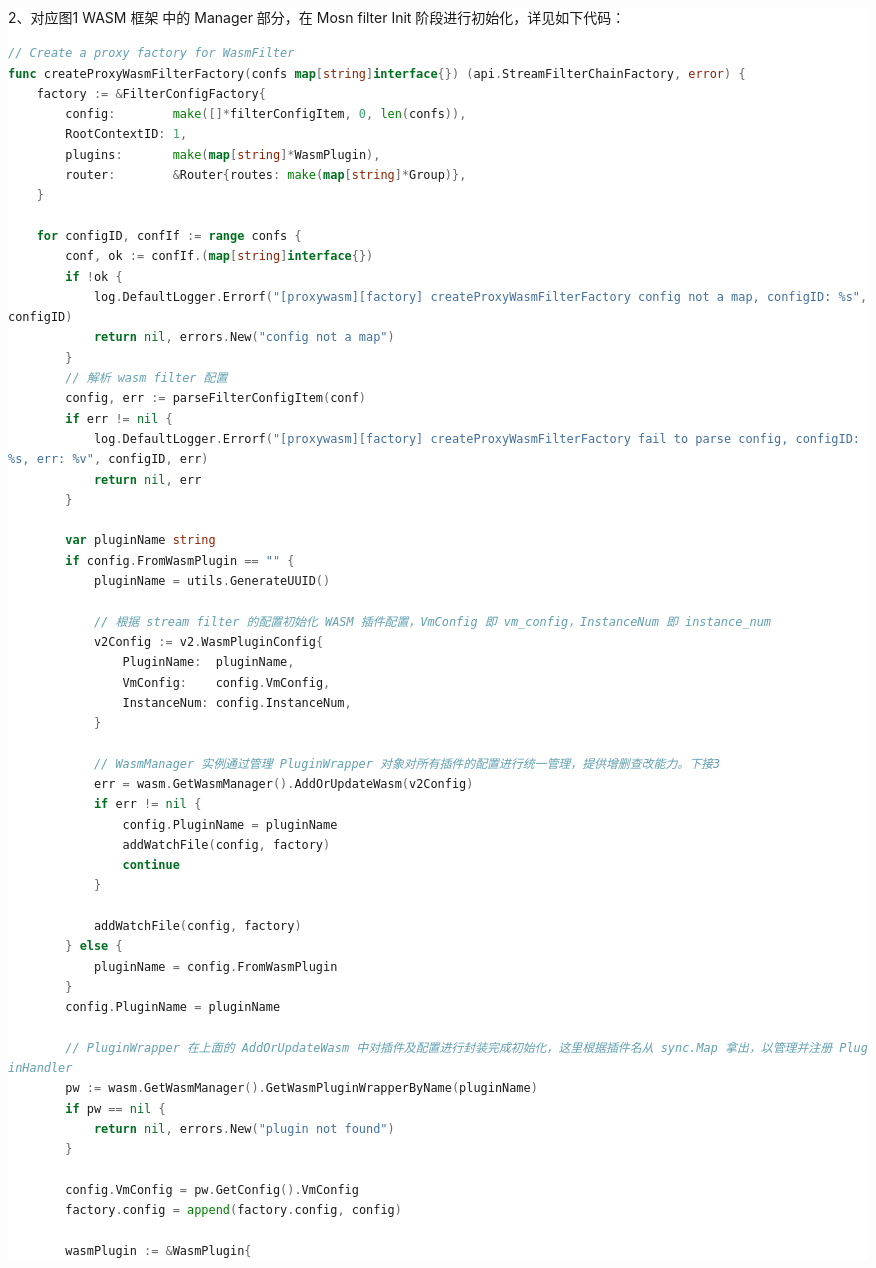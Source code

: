 2、对应图1 WASM 框架 中的 Manager 部分，在 Mosn filter Init 阶段进行初始化，详见如下代码：

```go
// Create a proxy factory for WasmFilter
func createProxyWasmFilterFactory(confs map[string]interface{}) (api.StreamFilterChainFactory, error) {
	factory := &FilterConfigFactory{
		config:        make([]*filterConfigItem, 0, len(confs)),
		RootContextID: 1,
		plugins:       make(map[string]*WasmPlugin),
		router:        &Router{routes: make(map[string]*Group)},
	}

	for configID, confIf := range confs {
		conf, ok := confIf.(map[string]interface{})
		if !ok {
			log.DefaultLogger.Errorf("[proxywasm][factory] createProxyWasmFilterFactory config not a map, configID: %s", configID)
			return nil, errors.New("config not a map")
		}
		// 解析 wasm filter 配置
		config, err := parseFilterConfigItem(conf)
		if err != nil {
			log.DefaultLogger.Errorf("[proxywasm][factory] createProxyWasmFilterFactory fail to parse config, configID: %s, err: %v", configID, err)
			return nil, err
		}

		var pluginName string
		if config.FromWasmPlugin == "" {
			pluginName = utils.GenerateUUID()
            
			// 根据 stream filter 的配置初始化 WASM 插件配置，VmConfig 即 vm_config，InstanceNum 即 instance_num
			v2Config := v2.WasmPluginConfig{
				PluginName:  pluginName,
				VmConfig:    config.VmConfig,
				InstanceNum: config.InstanceNum,
			}
            
			// WasmManager 实例通过管理 PluginWrapper 对象对所有插件的配置进行统一管理，提供增删查改能力。下接3
			err = wasm.GetWasmManager().AddOrUpdateWasm(v2Config)
			if err != nil {
				config.PluginName = pluginName
				addWatchFile(config, factory)
				continue
			}

			addWatchFile(config, factory)
		} else {
			pluginName = config.FromWasmPlugin
		}
		config.PluginName = pluginName

		// PluginWrapper 在上面的 AddOrUpdateWasm 中对插件及配置进行封装完成初始化，这里根据插件名从 sync.Map 拿出，以管理并注册 PluginHandler
		pw := wasm.GetWasmManager().GetWasmPluginWrapperByName(pluginName)
		if pw == nil {
			return nil, errors.New("plugin not found")
		}

		config.VmConfig = pw.GetConfig().VmConfig
		factory.config = append(factory.config, config)

		wasmPlugin := &WasmPlugin{
```
